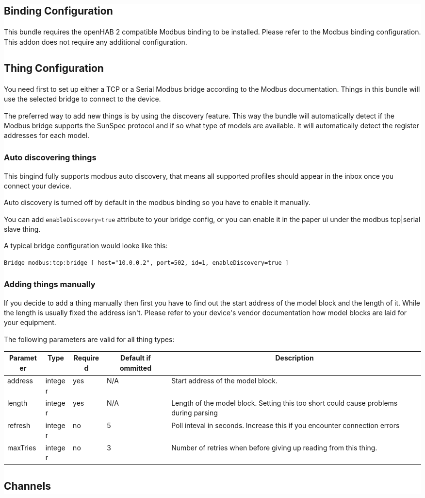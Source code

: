 

## Binding Configuration

This bundle requires the openHAB 2 compatible Modbus binding to be installed.
Please refer to the Modbus binding configuration.
This addon does not require any additional configuration.

## Thing Configuration

You need first to set up either a TCP or a Serial Modbus bridge according to the Modbus documentation.
Things in this bundle will use the selected bridge to connect to the device.

The preferred way to add new things is by using the discovery feature.
This way the bundle will automatically detect if the Modbus bridge supports the SunSpec protocol and if so what type of models are available.
It will automatically detect the register addresses for each model.

### Auto discovering things

This bingind fully supports modbus auto discovery, that means all supported profiles should appear in the inbox once you connect your device.

Auto discovery is turned off by default in the modbus binding so you have to enable it manually.

You can add `enableDiscovery=true` attribute to your bridge config, or you can enable it in the paper ui under the modbus tcp|serial slave thing.

A typical bridge configuration would looke like this:

```
Bridge modbus:tcp:bridge [ host="10.0.0.2", port=502, id=1, enableDiscovery=true ]
```

### Adding things manually

If you decide to add a thing manually then first you have to find out the start address of the model block and the length of it.
While the length is usually fixed the address isn't.
Please refer to your device's vendor documentation how model blocks are laid for your equipment.

The following parameters are valid for all thing types:

| Parameter | Type    | Required | Default if ommitted | Description                             |
|-----------|---------|----------|---------------------|-----------------------------------------|
| address   | integer | yes      | N/A                 | Start address of the model block.       |
| length    | integer | yes      | N/A                 | Length of the model block. Setting this too short could cause problems during parsing |
| refresh   | integer | no       | 5                   | Poll inteval in seconds. Increase this if you encounter connection errors |
| maxTries  | integer | no       | 3                   | Number of retries when before giving up reading from this thing. |


## Channels
